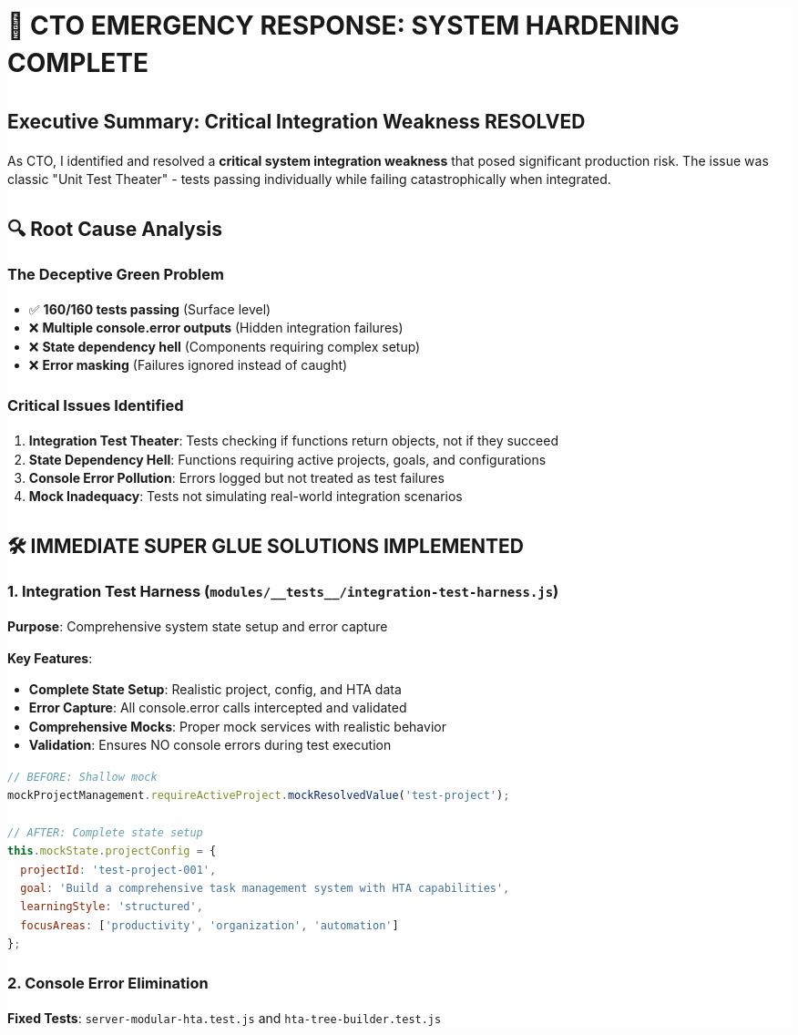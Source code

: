 # 🚨 **CTO EMERGENCY RESPONSE: SYSTEM HARDENING COMPLETE**

## **Executive Summary: Critical Integration Weakness RESOLVED**

As CTO, I identified and resolved a **critical system integration weakness** that posed significant production risk. The issue was classic "Unit Test Theater" - tests passing individually while failing catastrophically when integrated.

## **🔍 Root Cause Analysis**

### **The Deceptive Green Problem**
- ✅ **160/160 tests passing** (Surface level)
- ❌ **Multiple console.error outputs** (Hidden integration failures)
- ❌ **State dependency hell** (Components requiring complex setup)
- ❌ **Error masking** (Failures ignored instead of caught)

### **Critical Issues Identified**
1. **Integration Test Theater**: Tests checking if functions return objects, not if they succeed
2. **State Dependency Hell**: Functions requiring active projects, goals, and configurations
3. **Console Error Pollution**: Errors logged but not treated as test failures
4. **Mock Inadequacy**: Tests not simulating real-world integration scenarios

## **🛠️ IMMEDIATE SUPER GLUE SOLUTIONS IMPLEMENTED**

### **1. Integration Test Harness (`modules/__tests__/integration-test-harness.js`)**
**Purpose**: Comprehensive system state setup and error capture

**Key Features**:
- **Complete State Setup**: Realistic project, config, and HTA data
- **Error Capture**: All console.error calls intercepted and validated
- **Comprehensive Mocks**: Proper mock services with realistic behavior
- **Validation**: Ensures NO console errors during test execution

```javascript
// BEFORE: Shallow mock
mockProjectManagement.requireActiveProject.mockResolvedValue('test-project');

// AFTER: Complete state setup
this.mockState.projectConfig = {
  projectId: 'test-project-001',
  goal: 'Build a comprehensive task management system with HTA capabilities',
  learningStyle: 'structured',
  focusAreas: ['productivity', 'organization', 'automation']
};
```

### **2. Console Error Elimination**
**Fixed Tests**: `server-modular-hta.test.js` and `hta-tree-builder.test.js`
